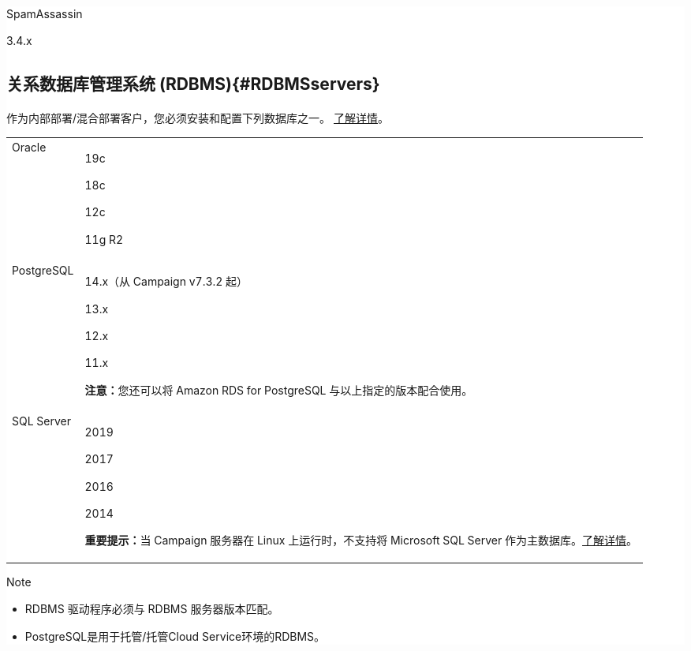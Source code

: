 <td>SpamAssassin</td>
<td>
<p>3.4.x</p>
</td>
</tr>
</tbody>
</table>

## 关系数据库管理系统 (RDBMS){#RDBMSservers}

作为内部部署/混合部署客户，您必须安装和配置下列数据库之一。 [了解详情](../../installation/using/creating-and-configuring-the-database.md)。


<table>
<tbody>
<tr>
<td>Oracle</td>
<td>
<p>19c</p>
<p>18c</p>
<p>12c</p>
<p>11g R2</p>
</td>
</tr>
<tr>
<td>PostgreSQL</td>
<td>
<p>14.x（从 Campaign v7.3.2 起）</p>
<p>13.x</p>
<p>12.x</p>
<p>11.x</p>
<p><strong>注意：</strong>您还可以将 Amazon RDS for PostgreSQL 与以上指定的版本配合使用。</p>
</td>
</tr>
<tr>
<td>SQL Server</td>
<td>
<p>2019</p>
<p>2017</p>
<p>2016</p>
<p>2014</p>
<p><strong>重要提示：</strong>当 Campaign 服务器在 Linux 上运行时，不支持将 Microsoft SQL Server 作为主数据库。<a href="https://experienceleague.adobe.com/docs/campaign-classic/using/installing-campaign-classic/install-campaign-on-prem/installing-campaign-in-linux/prerequisites-of-campaign-installation-in-linux.html?lang=zh-Hans#database-access-layers" target="_blank">了解详情</a>。</p>
</td>
</tr>
</tbody>
</table>

>[!NOTE]
>
>* RDBMS 驱动程序必须与 RDBMS 服务器版本匹配。
>
>* PostgreSQL是用于托管/托管Cloud Service环境的RDBMS。
